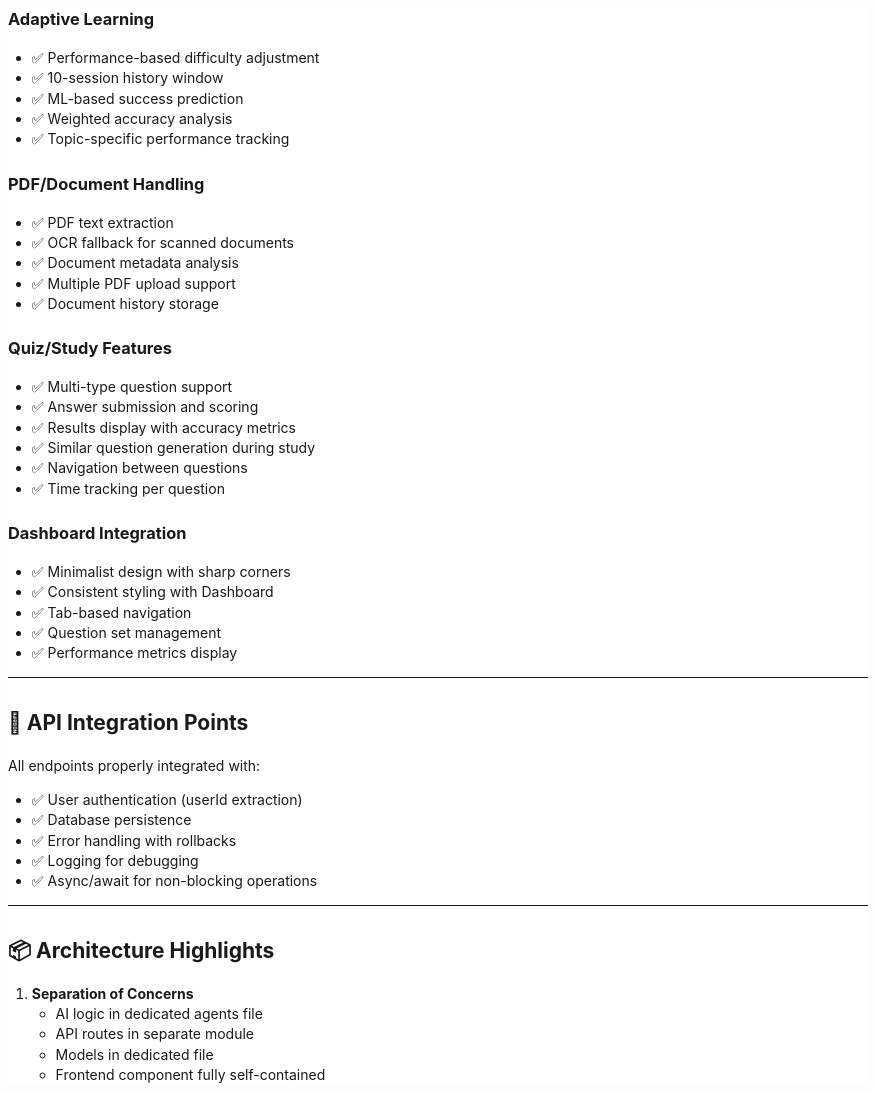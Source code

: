 ### Adaptive Learning
- ✅ Performance-based difficulty adjustment
- ✅ 10-session history window
- ✅ ML-based success prediction
- ✅ Weighted accuracy analysis
- ✅ Topic-specific performance tracking

### PDF/Document Handling
- ✅ PDF text extraction
- ✅ OCR fallback for scanned documents
- ✅ Document metadata analysis
- ✅ Multiple PDF upload support
- ✅ Document history storage

### Quiz/Study Features
- ✅ Multi-type question support
- ✅ Answer submission and scoring
- ✅ Results display with accuracy metrics
- ✅ Similar question generation during study
- ✅ Navigation between questions
- ✅ Time tracking per question

### Dashboard Integration
- ✅ Minimalist design with sharp corners
- ✅ Consistent styling with Dashboard
- ✅ Tab-based navigation
- ✅ Question set management
- ✅ Performance metrics display

---

## 🔌 API Integration Points

All endpoints properly integrated with:
- ✅ User authentication (userId extraction)
- ✅ Database persistence
- ✅ Error handling with rollbacks
- ✅ Logging for debugging
- ✅ Async/await for non-blocking operations

---

## 📦 Architecture Highlights

1. **Separation of Concerns**
   - AI logic in dedicated agents file
   - API routes in separate module
   - Models in dedicated file
   - Frontend component fully self-contained
